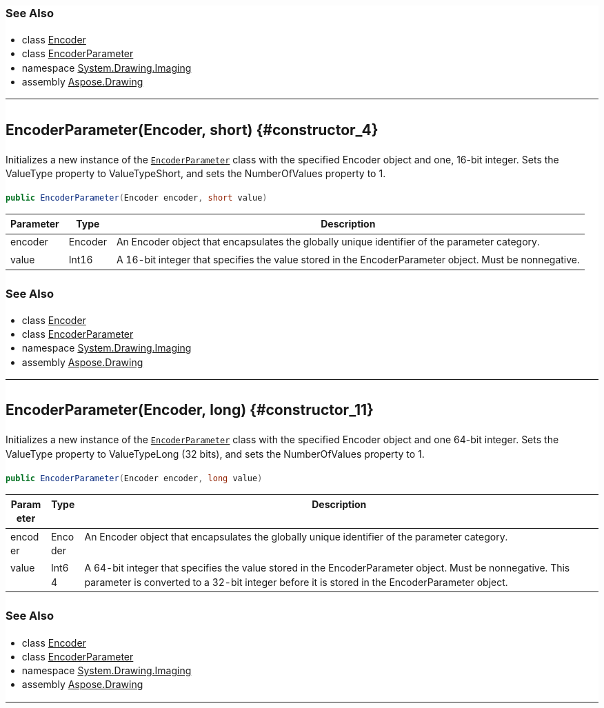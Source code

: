### See Also

* class [Encoder](../../encoder/)
* class [EncoderParameter](../)
* namespace [System.Drawing.Imaging](../../encoderparameter/)
* assembly [Aspose.Drawing](../../../)

---

## EncoderParameter(Encoder, short) {#constructor_4}

Initializes a new instance of the [`EncoderParameter`](../) class with the specified Encoder object and one, 16-bit integer. Sets the ValueType property to ValueTypeShort, and sets the NumberOfValues property to 1.

```csharp
public EncoderParameter(Encoder encoder, short value)
```

| Parameter | Type | Description |
| --- | --- | --- |
| encoder | Encoder | An Encoder object that encapsulates the globally unique identifier of the parameter category. |
| value | Int16 | A 16-bit integer that specifies the value stored in the EncoderParameter object. Must be nonnegative. |

### See Also

* class [Encoder](../../encoder/)
* class [EncoderParameter](../)
* namespace [System.Drawing.Imaging](../../encoderparameter/)
* assembly [Aspose.Drawing](../../../)

---

## EncoderParameter(Encoder, long) {#constructor_11}

Initializes a new instance of the [`EncoderParameter`](../) class with the specified Encoder object and one 64-bit integer. Sets the ValueType property to ValueTypeLong (32 bits), and sets the NumberOfValues property to 1.

```csharp
public EncoderParameter(Encoder encoder, long value)
```

| Parameter | Type | Description |
| --- | --- | --- |
| encoder | Encoder | An Encoder object that encapsulates the globally unique identifier of the parameter category. |
| value | Int64 | A 64-bit integer that specifies the value stored in the EncoderParameter object. Must be nonnegative. This parameter is converted to a 32-bit integer before it is stored in the EncoderParameter object. |

### See Also

* class [Encoder](../../encoder/)
* class [EncoderParameter](../)
* namespace [System.Drawing.Imaging](../../encoderparameter/)
* assembly [Aspose.Drawing](../../../)

---